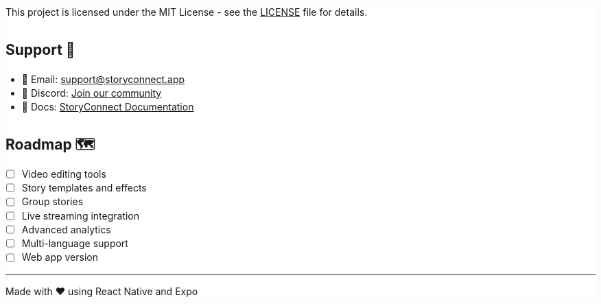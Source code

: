 This project is licensed under the MIT License - see the [LICENSE](LICENSE) file for details.

## Support 💬

- 📧 Email: support@storyconnect.app
- 💬 Discord: [Join our community](https://discord.gg/storyconnect)
- 📖 Docs: [StoryConnect Documentation](https://docs.storyconnect.app)

## Roadmap 🗺️

- [ ] Video editing tools
- [ ] Story templates and effects
- [ ] Group stories
- [ ] Live streaming integration
- [ ] Advanced analytics
- [ ] Multi-language support
- [ ] Web app version

---

Made with ❤️ using React Native and Expo
